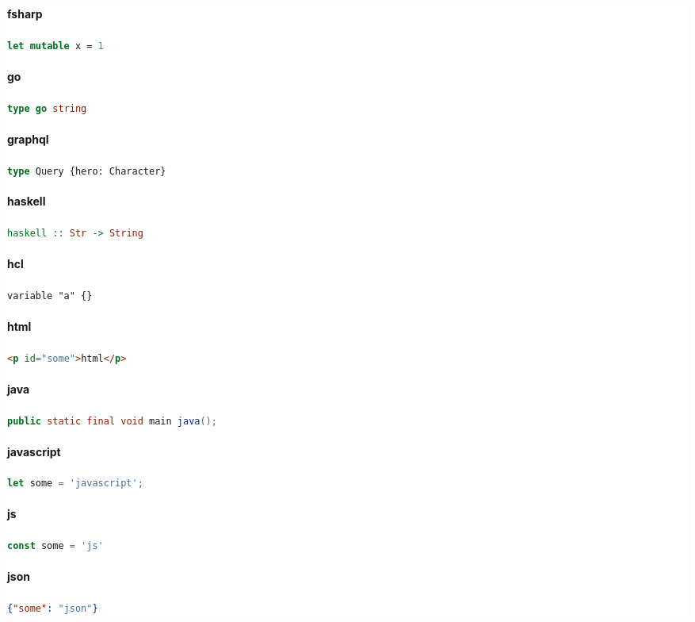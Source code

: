 #### fsharp

```fsharp
let mutable x = 1
```

#### go

```go
type go string
```

#### graphql

```graphql
type Query {hero: Character}
```

#### haskell

```haskell
haskell :: Str -> String
```

#### hcl

```hcl
variable "a" {} 
```

#### html

```html
<p id="some">html</p>
```

#### java

```java
public static final void main java();
```

#### javascript

```javascript
let some = 'javascript';
```

#### js

```js
const some = 'js'
```

#### json

```json
{"some": "json"}
```
